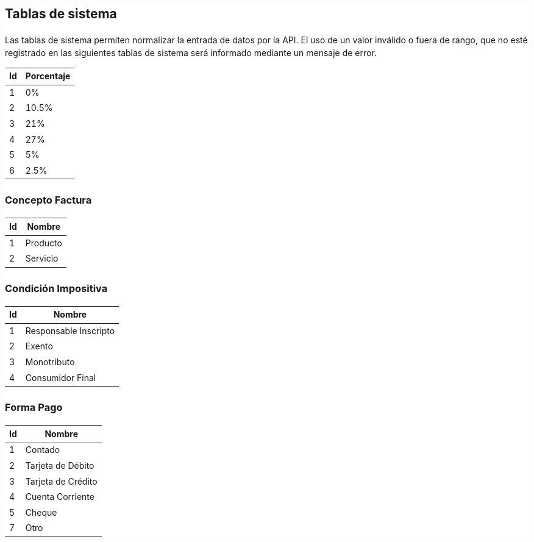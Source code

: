 ## Tablas de sistema
Las tablas de sistema permiten normalizar la entrada de datos por la API.
El uso de un valor inválido o fuera de rango, que no esté registrado en las siguientes tablas de sistema será informado mediante un mensaje de error.

| Id   | Porcentaje                      |
|------|---------------------------------|
| 1    | 0%                              |
| 2    | 10.5%                           |
| 3    | 21%                             |
| 4    | 27%                             |
| 5    | 5%                              |
| 6    | 2.5%                            |

### Concepto Factura                
| Id   | Nombre                          |
|------|---------------------------------|
| 1    | Producto                        |
| 2    | Servicio                        |

### Condición Impositiva
| Id   | Nombre                          |
|------|---------------------------------|
| 1    | Responsable Inscripto           |
| 2    | Exento                          |
| 3    | Monotributo                     |
| 4    | Consumidor Final                |

### Forma Pago
| Id   | Nombre                          |
|------|---------------------------------|
| 1    | Contado                         |
| 2    | Tarjeta de Débito               |
| 3    | Tarjeta de Crédito              |
| 4    | Cuenta Corriente                |
| 5    | Cheque                          |
| 7    | Otro                            |

